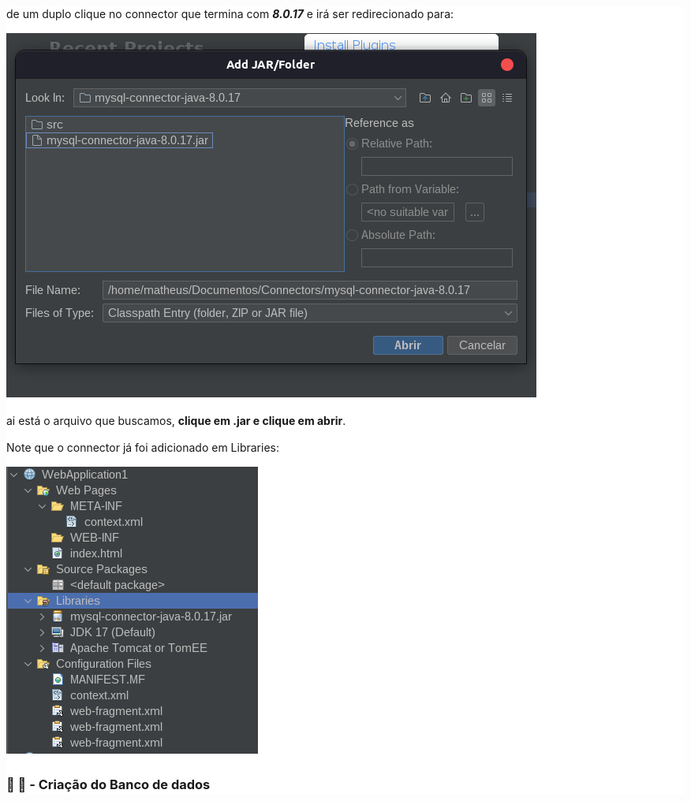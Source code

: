 de um duplo clique no connector que termina com ***8.0.17*** e irá ser redirecionado para:

![Connector](image-11.png)

ai está o arquivo que buscamos, **clique em .jar e clique em abrir**.

Note que o connector já foi adicionado em Libraries:

![Estrutura do projeto](image-12.png)

### 🏦 🎲 - Criação do Banco de dados
